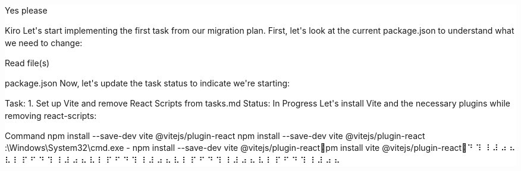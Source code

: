 Yes please

Kiro
Let's start implementing the first task from our migration plan. First, let's look at the current package.json to understand what we need to change:

Read file(s)

package.json
Now, let's update the task status to indicate we're starting:

Task: 1. Set up Vite and remove React Scripts from 
tasks.md
Status: In Progress
Let's install Vite and the necessary plugins while removing react-scripts:

Command
npm install --save-dev vite @vitejs/plugin-react
npm install --save-dev vite @vitejs/plugin-react
:\Windows\System32\cmd.exe - npm  install --save-dev vite @vitejs/plugin-reactpm install vite @vitejs/plugin-react⠙
⠹
⠸
⠼
⠴
⠦
⠧
⠇
⠏
⠋
⠙
⠹
⠸
⠼
⠴
⠦
⠧
⠇
⠏
⠋
⠙
⠹
⠸
⠼
⠴
⠦
⠧
⠇
⠏
⠋
⠙
⠹
⠸
⠼
⠴
⠦
⠧
⠇
⠏
⠋
⠙
⠹
⠸
⠼
⠴
⠦